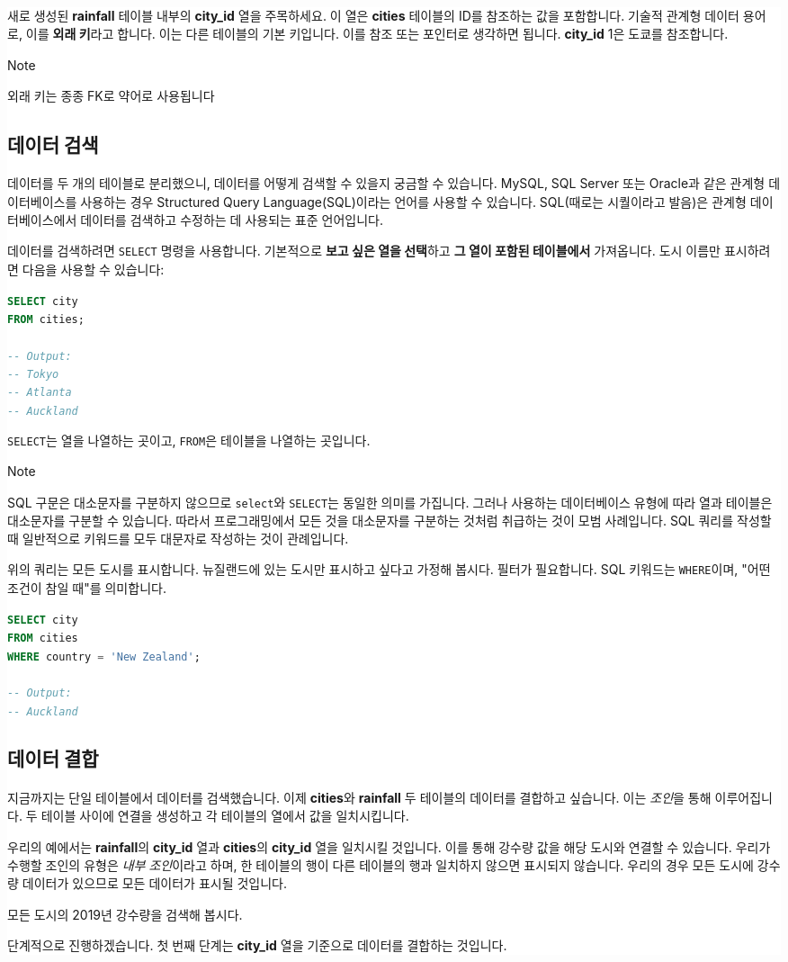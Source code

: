 새로 생성된 **rainfall** 테이블 내부의 **city_id** 열을 주목하세요. 이 열은 **cities** 테이블의 ID를 참조하는 값을 포함합니다. 기술적 관계형 데이터 용어로, 이를 **외래 키**라고 합니다. 이는 다른 테이블의 기본 키입니다. 이를 참조 또는 포인터로 생각하면 됩니다. **city_id** 1은 도쿄를 참조합니다.

> [!NOTE] 
> 외래 키는 종종 FK로 약어로 사용됩니다

## 데이터 검색

데이터를 두 개의 테이블로 분리했으니, 데이터를 어떻게 검색할 수 있을지 궁금할 수 있습니다. MySQL, SQL Server 또는 Oracle과 같은 관계형 데이터베이스를 사용하는 경우 Structured Query Language(SQL)이라는 언어를 사용할 수 있습니다. SQL(때로는 시퀄이라고 발음)은 관계형 데이터베이스에서 데이터를 검색하고 수정하는 데 사용되는 표준 언어입니다.

데이터를 검색하려면 `SELECT` 명령을 사용합니다. 기본적으로 **보고 싶은 열을 선택**하고 **그 열이 포함된 테이블에서** 가져옵니다. 도시 이름만 표시하려면 다음을 사용할 수 있습니다:

```sql
SELECT city
FROM cities;

-- Output:
-- Tokyo
-- Atlanta
-- Auckland
```

`SELECT`는 열을 나열하는 곳이고, `FROM`은 테이블을 나열하는 곳입니다.

> [!NOTE] 
> SQL 구문은 대소문자를 구분하지 않으므로 `select`와 `SELECT`는 동일한 의미를 가집니다. 그러나 사용하는 데이터베이스 유형에 따라 열과 테이블은 대소문자를 구분할 수 있습니다. 따라서 프로그래밍에서 모든 것을 대소문자를 구분하는 것처럼 취급하는 것이 모범 사례입니다. SQL 쿼리를 작성할 때 일반적으로 키워드를 모두 대문자로 작성하는 것이 관례입니다.

위의 쿼리는 모든 도시를 표시합니다. 뉴질랜드에 있는 도시만 표시하고 싶다고 가정해 봅시다. 필터가 필요합니다. SQL 키워드는 `WHERE`이며, "어떤 조건이 참일 때"를 의미합니다.

```sql
SELECT city
FROM cities
WHERE country = 'New Zealand';

-- Output:
-- Auckland
```

## 데이터 결합

지금까지는 단일 테이블에서 데이터를 검색했습니다. 이제 **cities**와 **rainfall** 두 테이블의 데이터를 결합하고 싶습니다. 이는 *조인*을 통해 이루어집니다. 두 테이블 사이에 연결을 생성하고 각 테이블의 열에서 값을 일치시킵니다.

우리의 예에서는 **rainfall**의 **city_id** 열과 **cities**의 **city_id** 열을 일치시킬 것입니다. 이를 통해 강수량 값을 해당 도시와 연결할 수 있습니다. 우리가 수행할 조인의 유형은 *내부 조인*이라고 하며, 한 테이블의 행이 다른 테이블의 행과 일치하지 않으면 표시되지 않습니다. 우리의 경우 모든 도시에 강수량 데이터가 있으므로 모든 데이터가 표시될 것입니다.

모든 도시의 2019년 강수량을 검색해 봅시다.

단계적으로 진행하겠습니다. 첫 번째 단계는 **city_id** 열을 기준으로 데이터를 결합하는 것입니다.
